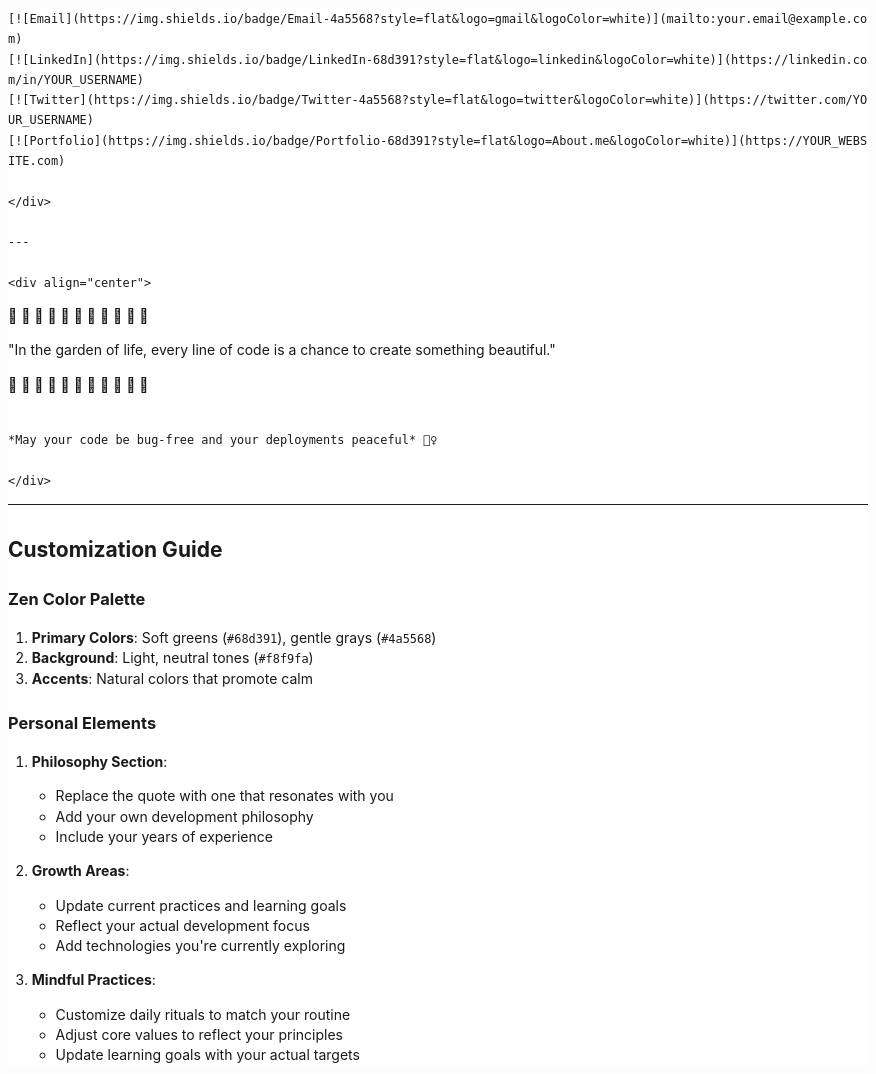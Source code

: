 ```
[![Email](https://img.shields.io/badge/Email-4a5568?style=flat&logo=gmail&logoColor=white)](mailto:your.email@example.com)
[![LinkedIn](https://img.shields.io/badge/LinkedIn-68d391?style=flat&logo=linkedin&logoColor=white)](https://linkedin.com/in/YOUR_USERNAME)
[![Twitter](https://img.shields.io/badge/Twitter-4a5568?style=flat&logo=twitter&logoColor=white)](https://twitter.com/YOUR_USERNAME)
[![Portfolio](https://img.shields.io/badge/Portfolio-68d391?style=flat&logo=About.me&logoColor=white)](https://YOUR_WEBSITE.com)

</div>

---

<div align="center">

```
🌸 🍃 🌸 🍃 🌸 🍃 🌸 🍃 🌸 🍃 🌸

"In the garden of life, 
 every line of code is a chance 
 to create something beautiful."

🌸 🍃 🌸 🍃 🌸 🍃 🌸 🍃 🌸 🍃 🌸
```

*May your code be bug-free and your deployments peaceful* 🧘‍♀️

</div>
```

---

## Customization Guide

### Zen Color Palette
1. **Primary Colors**: Soft greens (`#68d391`), gentle grays (`#4a5568`)
2. **Background**: Light, neutral tones (`#f8f9fa`)
3. **Accents**: Natural colors that promote calm

### Personal Elements
1. **Philosophy Section**:
   - Replace the quote with one that resonates with you
   - Add your own development philosophy
   - Include your years of experience

2. **Growth Areas**:
   - Update current practices and learning goals
   - Reflect your actual development focus
   - Add technologies you're currently exploring

3. **Mindful Practices**:
   - Customize daily rituals to match your routine
   - Adjust core values to reflect your principles
   - Update learning goals with your actual targets
